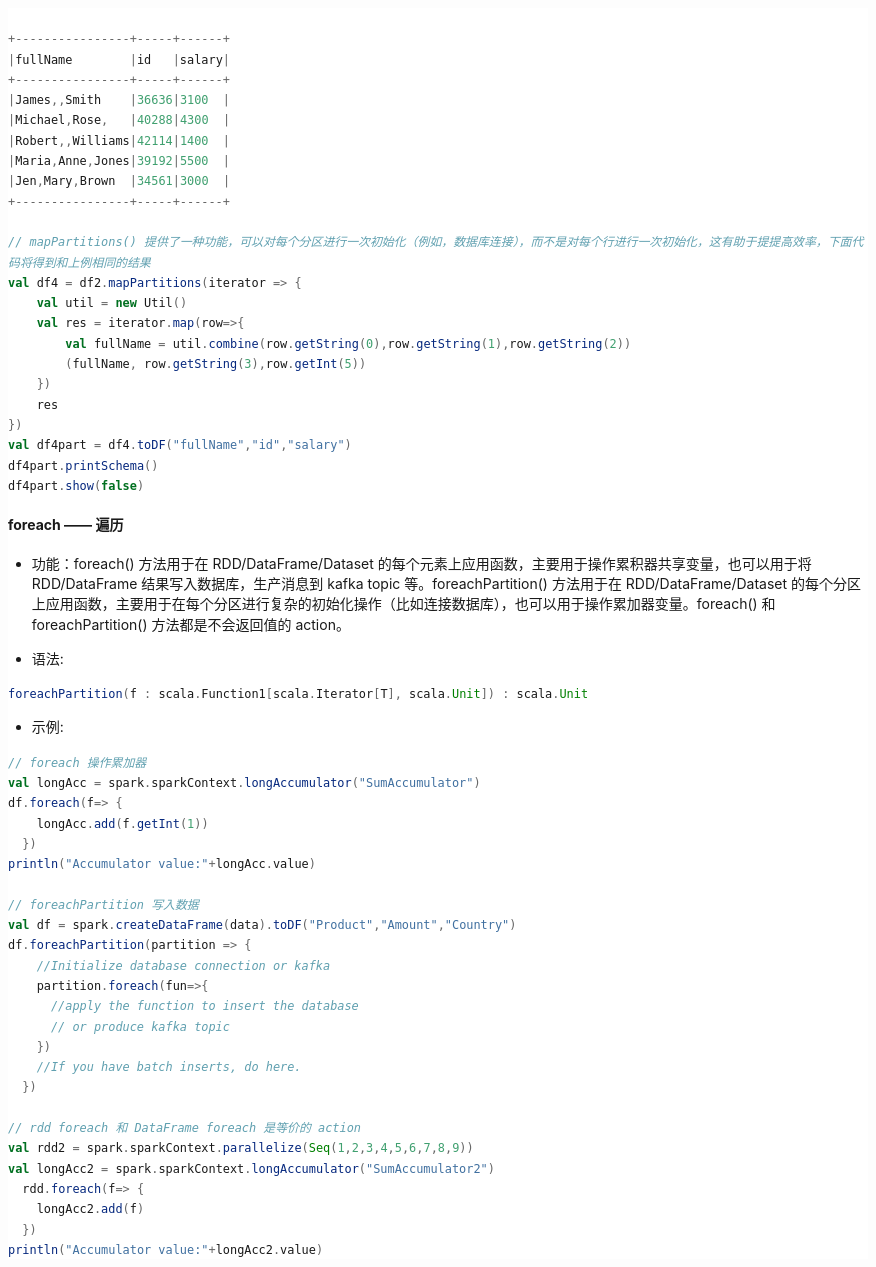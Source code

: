 ```scala

+----------------+-----+------+
|fullName        |id   |salary|
+----------------+-----+------+
|James,,Smith    |36636|3100  |
|Michael,Rose,   |40288|4300  |
|Robert,,Williams|42114|1400  |
|Maria,Anne,Jones|39192|5500  |
|Jen,Mary,Brown  |34561|3000  |
+----------------+-----+------+

// mapPartitions() 提供了一种功能，可以对每个分区进行一次初始化（例如，数据库连接），而不是对每个行进行一次初始化，这有助于提提高效率，下面代码将得到和上例相同的结果
val df4 = df2.mapPartitions(iterator => {
    val util = new Util()
    val res = iterator.map(row=>{
        val fullName = util.combine(row.getString(0),row.getString(1),row.getString(2))
        (fullName, row.getString(3),row.getInt(5))
    })
    res
})
val df4part = df4.toDF("fullName","id","salary")
df4part.printSchema()
df4part.show(false)
```

#### foreach —— 遍历
- 功能：foreach() 方法用于在 RDD/DataFrame/Dataset 的每个元素上应用函数，主要用于操作累积器共享变量，也可以用于将 RDD/DataFrame 结果写入数据库，生产消息到 kafka topic 等。foreachPartition() 方法用于在 RDD/DataFrame/Dataset 的每个分区上应用函数，主要用于在每个分区进行复杂的初始化操作（比如连接数据库），也可以用于操作累加器变量。foreach() 和 foreachPartition() 方法都是不会返回值的 action。

- 语法:

```scala
foreachPartition(f : scala.Function1[scala.Iterator[T], scala.Unit]) : scala.Unit

```

- 示例:

```scala
// foreach 操作累加器
val longAcc = spark.sparkContext.longAccumulator("SumAccumulator")
df.foreach(f=> {
    longAcc.add(f.getInt(1))
  })
println("Accumulator value:"+longAcc.value)

// foreachPartition 写入数据
val df = spark.createDataFrame(data).toDF("Product","Amount","Country")
df.foreachPartition(partition => {
    //Initialize database connection or kafka
    partition.foreach(fun=>{
      //apply the function to insert the database 
      // or produce kafka topic
    })
    //If you have batch inserts, do here.
  })

// rdd foreach 和 DataFrame foreach 是等价的 action
val rdd2 = spark.sparkContext.parallelize(Seq(1,2,3,4,5,6,7,8,9))
val longAcc2 = spark.sparkContext.longAccumulator("SumAccumulator2")
  rdd.foreach(f=> {
    longAcc2.add(f)
  })
println("Accumulator value:"+longAcc2.value)
```